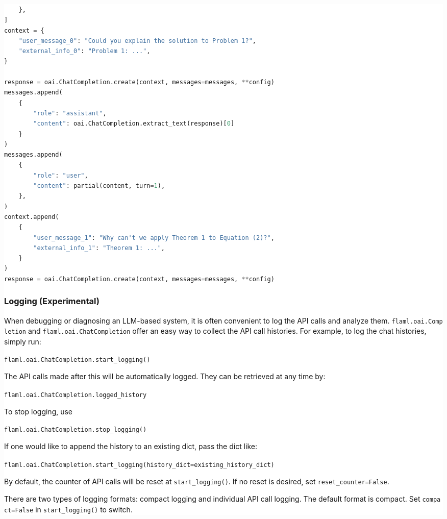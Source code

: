 ```python
    },
]
context = {
    "user_message_0": "Could you explain the solution to Problem 1?",
    "external_info_0": "Problem 1: ...",
}

response = oai.ChatCompletion.create(context, messages=messages, **config)
messages.append(
    {
        "role": "assistant",
        "content": oai.ChatCompletion.extract_text(response)[0]
    }
)
messages.append(
    {
        "role": "user",
        "content": partial(content, turn=1),
    },
)
context.append(
    {
        "user_message_1": "Why can't we apply Theorem 1 to Equation (2)?",
        "external_info_1": "Theorem 1: ...",
    }
)
response = oai.ChatCompletion.create(context, messages=messages, **config)
```

### Logging (Experimental)

When debugging or diagnosing an LLM-based system, it is often convenient to log the API calls and analyze them. `flaml.oai.Completion` and `flaml.oai.ChatCompletion` offer an easy way to collect the API call histories. For example, to log the chat histories, simply run:
```python
flaml.oai.ChatCompletion.start_logging()
```
The API calls made after this will be automatically logged. They can be retrieved at any time by:
```python
flaml.oai.ChatCompletion.logged_history
```
To stop logging, use
```python
flaml.oai.ChatCompletion.stop_logging()
```
If one would like to append the history to an existing dict, pass the dict like:
```python
flaml.oai.ChatCompletion.start_logging(history_dict=existing_history_dict)
```
By default, the counter of API calls will be reset at `start_logging()`. If no reset is desired, set `reset_counter=False`.

There are two types of logging formats: compact logging and individual API call logging. The default format is compact.
Set `compact=False` in `start_logging()` to switch.
